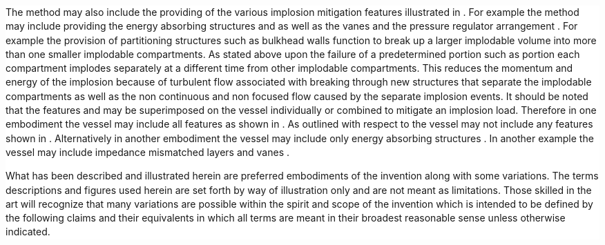 The method may also include the providing of the various implosion mitigation features illustrated in . For example the method may include providing the energy absorbing structures and as well as the vanes and the pressure regulator arrangement . For example the provision of partitioning structures such as bulkhead walls function to break up a larger implodable volume into more than one smaller implodable compartments. As stated above upon the failure of a predetermined portion such as portion each compartment implodes separately at a different time from other implodable compartments. This reduces the momentum and energy of the implosion because of turbulent flow associated with breaking through new structures that separate the implodable compartments as well as the non continuous and non focused flow caused by the separate implosion events. It should be noted that the features and may be superimposed on the vessel individually or combined to mitigate an implosion load. Therefore in one embodiment the vessel may include all features as shown in . As outlined with respect to the vessel may not include any features shown in . Alternatively in another embodiment the vessel may include only energy absorbing structures . In another example the vessel may include impedance mismatched layers and vanes .

What has been described and illustrated herein are preferred embodiments of the invention along with some variations. The terms descriptions and figures used herein are set forth by way of illustration only and are not meant as limitations. Those skilled in the art will recognize that many variations are possible within the spirit and scope of the invention which is intended to be defined by the following claims and their equivalents in which all terms are meant in their broadest reasonable sense unless otherwise indicated.


